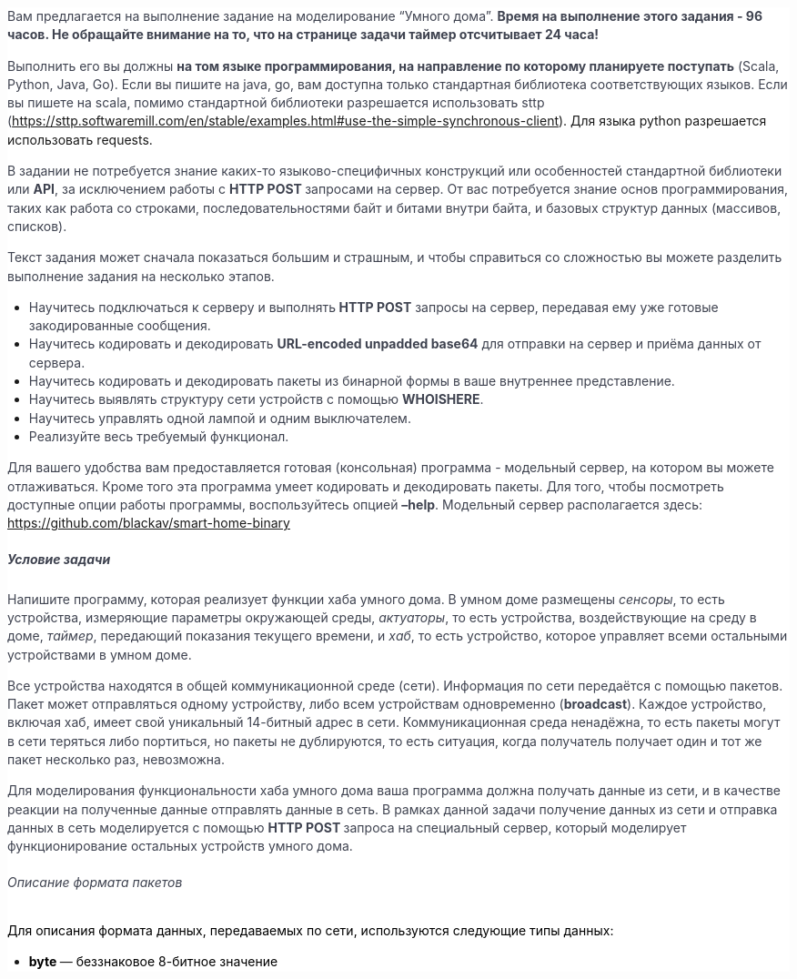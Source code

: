 <p><span style="color: rgb(63, 67, 80);">Вам предлагается на выполнение задание на моделирование “Умного дома”. </span><strong style="color: rgb(63, 67, 80);">Время на выполнение этого задания - 96 часов. Не обращайте внимание на то, что на странице задачи таймер отсчитывает 24 часа!</strong></p><p><span style="color: rgb(63, 67, 80);">Выполнить его вы должны </span><strong style="color: rgb(63, 67, 80);">на том языке программирования, на направление по которому планируете поступать</strong><span style="color: rgb(63, 67, 80);"> (Scala, Python, Java, Go). Если вы пишите на java, go, вам доступна только стандартная библиотека соответствующих языков. Если вы пишете на scala, помимо стандартной библиотеки разрешается использовать sttp (</span><a href="https://sttp.softwaremill.com/en/stable/examples.html#use-the-simple-synchronous-client" rel="noopener noreferrer" target="_blank">https://sttp.softwaremill.com/en/stable/examples.html#use-the-simple-synchronous-client</a>). Для языка python разрешается использовать requests.</p><p><span style="color: rgb(63, 67, 80);">В задании не потребуется знание каких-то языково-специфичных конструкций или особенностей стандартной библиотеки или </span><strong style="color: rgb(63, 67, 80);">API</strong><span style="color: rgb(63, 67, 80);">, за исключением работы с </span><strong style="color: rgb(63, 67, 80);">HTTP POST </strong><span style="color: rgb(63, 67, 80);">запросами на сервер. От вас потребуется знание основ программирования, таких как работа со строками, последовательностями байт и битами внутри байта, и базовых структур данных (массивов, списков).</span></p><p><span style="color: rgb(63, 67, 80);">Текст задания может сначала показаться большим и страшным, и чтобы справиться со сложностью вы можете разделить выполнение задания на несколько этапов.</span></p><ul><li><span style="color: rgb(63, 67, 80);">Научитесь подключаться к серверу и выполнять</span><strong style="color: rgb(63, 67, 80);"> HTTP POST</strong><span style="color: rgb(63, 67, 80);"> запросы на сервер, передавая ему уже готовые закодированные сообщения.</span></li><li><span style="color: rgb(63, 67, 80);">Научитесь кодировать и декодировать </span><strong style="color: rgb(63, 67, 80);">URL-encoded unpadded base64</strong><span style="color: rgb(63, 67, 80);"> для отправки на сервер и приёма данных от сервера.</span></li><li><span style="color: rgb(63, 67, 80);">Научитесь кодировать и декодировать пакеты из бинарной формы в ваше внутреннее представление.</span></li><li><span style="color: rgb(63, 67, 80);">Научитесь выявлять структуру сети устройств с помощью </span><strong style="color: rgb(63, 67, 80);">WHOISHERE</strong><span style="color: rgb(63, 67, 80);">.</span></li><li><span style="color: rgb(63, 67, 80);">Научитесь управлять одной лампой и одним выключателем.</span></li><li><span style="color: rgb(63, 67, 80);">Реализуйте весь требуемый функционал.</span></li></ul><p><span style="color: rgb(63, 67, 80);">Для вашего удобства вам предоставляется готовая (консольная) программа - модельный сервер, на котором вы можете отлаживаться. Кроме того эта программа умеет кодировать и декодировать пакеты. Для того, чтобы посмотреть доступные опции работы программы, воспользуйтесь опцией </span><strong style="color: rgb(63, 67, 80);">–help</strong><span style="color: rgb(63, 67, 80);">. Модельный сервер располагается здесь: </span><a href="https://github.com/blackav/smart-home-binary" rel="noopener noreferrer" target="_blank">https://github.com/blackav/smart-home-binary</a></p><h5><span style="color: rgb(63, 67, 80);">Условие задачи</span></h5><p><span style="color: rgb(63, 67, 80);">Напишите программу, которая реализует функции хаба умного дома. В умном доме размещены </span><em style="color: rgb(63, 67, 80);">сенсоры</em><span style="color: rgb(63, 67, 80);">, то есть устройства, измеряющие параметры окружающей среды, </span><em style="color: rgb(63, 67, 80);">актуаторы</em><span style="color: rgb(63, 67, 80);">, то есть устройства, воздействующие на среду в доме, </span><em style="color: rgb(63, 67, 80);">таймер</em><span style="color: rgb(63, 67, 80);">, передающий показания текущего времени, и </span><em style="color: rgb(63, 67, 80);">хаб</em><span style="color: rgb(63, 67, 80);">, то есть устройство, которое управляет всеми остальными устройствами в умном доме.</span></p><p><span style="color: rgb(63, 67, 80);">Все устройства находятся в общей коммуникационной среде (сети). Информация по сети&nbsp;передаётся с помощью пакетов. Пакет может отправляться одному устройству, либо всем устройствам одновременно (</span><strong style="color: rgb(63, 67, 80);">broadcast</strong><span style="color: rgb(63, 67, 80);">). Каждое устройство, включая хаб, имеет свой уникальный 14-битный адрес в сети. Коммуникационная среда ненадёжна, то есть пакеты могут в сети теряться либо портиться, но пакеты не дублируются, то есть ситуация, когда получатель получает один и тот же пакет несколько раз, невозможна.</span></p><p><span style="color: rgb(63, 67, 80);">Для моделирования функциональности хаба умного дома ваша программа должна получать данные из сети, и в качестве реакции на полученные данные отправлять данные в сеть. В рамках данной задачи получение данных из сети и отправка данных в сеть моделируется с помощью </span><strong style="color: rgb(63, 67, 80);">HTTP POST </strong><span style="color: rgb(63, 67, 80);">запроса на специальный сервер, который моделирует функционирование остальных устройств умного дома.</span></p><h6><span style="color: rgb(63, 67, 80);">Описание формата пакетов</span></h6><p><span style="color: rgb(0, 0, 0);">Для описания формата данных, передаваемых по сети, используются следующие типы данных:</span></p><ul><li><strong style="color: rgb(0, 0, 0);">byte </strong>—<span style="color: rgb(0, 0, 0);"> беззнаковое 8-битное значение